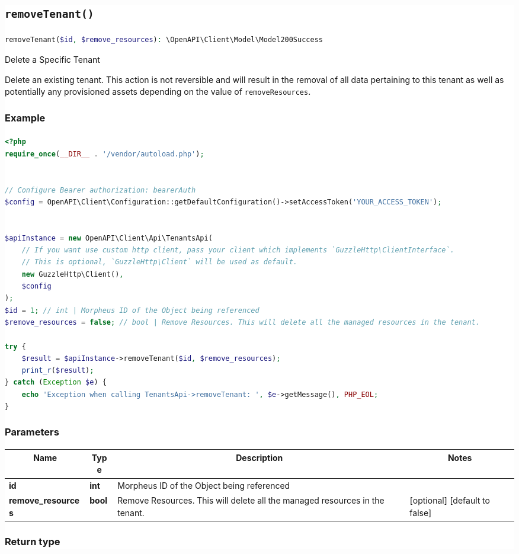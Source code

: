 ## `removeTenant()`

```php
removeTenant($id, $remove_resources): \OpenAPI\Client\Model\Model200Success
```

Delete a Specific Tenant

Delete an existing tenant. This action is not reversible and will result in the removal of all data pertaining to this tenant as well as potentially any provisioned assets depending on the value of `removeResources`.

### Example

```php
<?php
require_once(__DIR__ . '/vendor/autoload.php');


// Configure Bearer authorization: bearerAuth
$config = OpenAPI\Client\Configuration::getDefaultConfiguration()->setAccessToken('YOUR_ACCESS_TOKEN');


$apiInstance = new OpenAPI\Client\Api\TenantsApi(
    // If you want use custom http client, pass your client which implements `GuzzleHttp\ClientInterface`.
    // This is optional, `GuzzleHttp\Client` will be used as default.
    new GuzzleHttp\Client(),
    $config
);
$id = 1; // int | Morpheus ID of the Object being referenced
$remove_resources = false; // bool | Remove Resources. This will delete all the managed resources in the tenant.

try {
    $result = $apiInstance->removeTenant($id, $remove_resources);
    print_r($result);
} catch (Exception $e) {
    echo 'Exception when calling TenantsApi->removeTenant: ', $e->getMessage(), PHP_EOL;
}
```

### Parameters

Name | Type | Description  | Notes
------------- | ------------- | ------------- | -------------
 **id** | **int**| Morpheus ID of the Object being referenced |
 **remove_resources** | **bool**| Remove Resources. This will delete all the managed resources in the tenant. | [optional] [default to false]

### Return type
